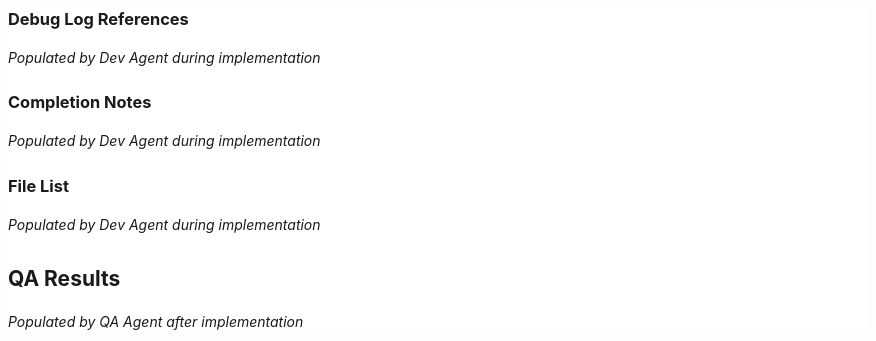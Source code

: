 ### Debug Log References
_Populated by Dev Agent during implementation_

### Completion Notes
_Populated by Dev Agent during implementation_

### File List
_Populated by Dev Agent during implementation_

## QA Results
_Populated by QA Agent after implementation_